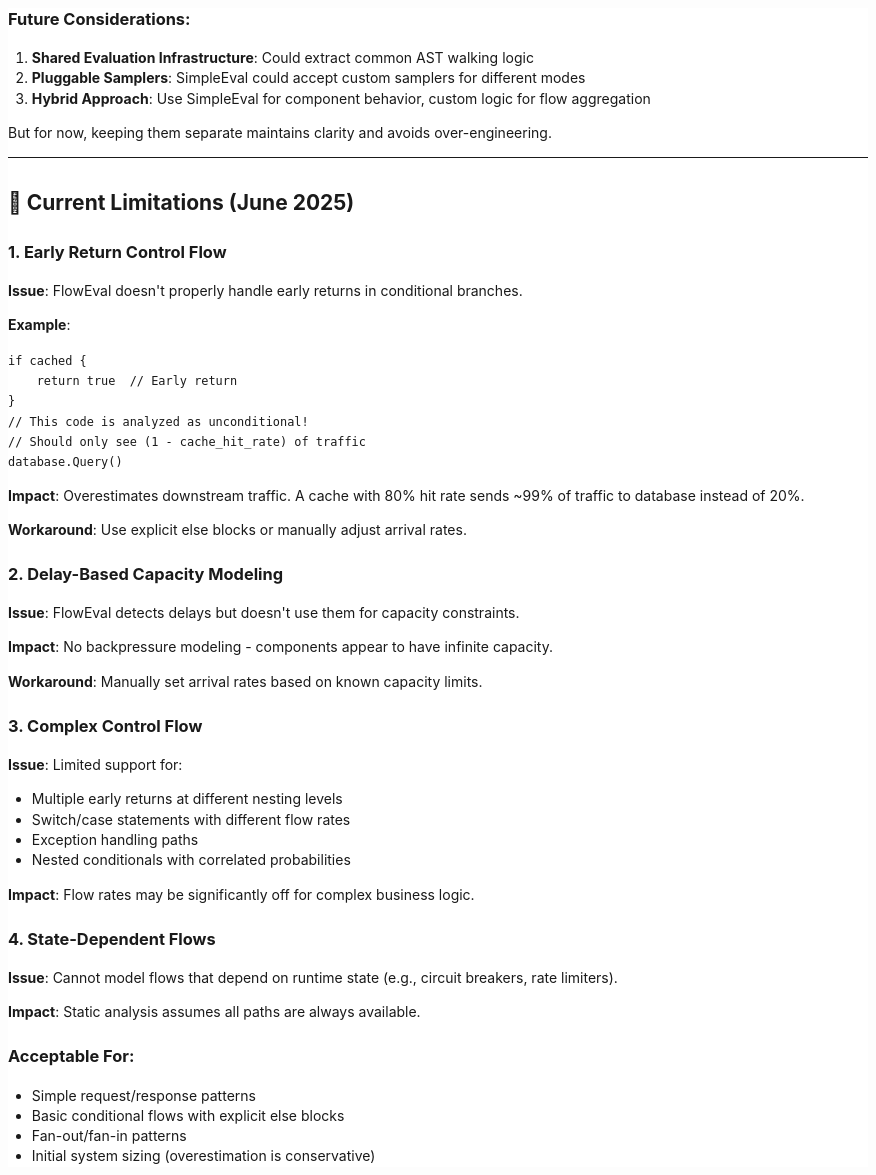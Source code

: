 ### **Future Considerations:**
1. **Shared Evaluation Infrastructure**: Could extract common AST walking logic
2. **Pluggable Samplers**: SimpleEval could accept custom samplers for different modes
3. **Hybrid Approach**: Use SimpleEval for component behavior, custom logic for flow aggregation

But for now, keeping them separate maintains clarity and avoids over-engineering.

---

## 🚨 **Current Limitations (June 2025)**

### **1. Early Return Control Flow**
**Issue**: FlowEval doesn't properly handle early returns in conditional branches.

**Example**:
```sdl
if cached {
    return true  // Early return
}
// This code is analyzed as unconditional!
// Should only see (1 - cache_hit_rate) of traffic
database.Query()
```

**Impact**: Overestimates downstream traffic. A cache with 80% hit rate sends ~99% of traffic to database instead of 20%.

**Workaround**: Use explicit else blocks or manually adjust arrival rates.

### **2. Delay-Based Capacity Modeling**
**Issue**: FlowEval detects delays but doesn't use them for capacity constraints.

**Impact**: No backpressure modeling - components appear to have infinite capacity.

**Workaround**: Manually set arrival rates based on known capacity limits.

### **3. Complex Control Flow**
**Issue**: Limited support for:
- Multiple early returns at different nesting levels
- Switch/case statements with different flow rates
- Exception handling paths
- Nested conditionals with correlated probabilities

**Impact**: Flow rates may be significantly off for complex business logic.

### **4. State-Dependent Flows**
**Issue**: Cannot model flows that depend on runtime state (e.g., circuit breakers, rate limiters).

**Impact**: Static analysis assumes all paths are always available.

### **Acceptable For:**
- Simple request/response patterns
- Basic conditional flows with explicit else blocks
- Fan-out/fan-in patterns
- Initial system sizing (overestimation is conservative)
